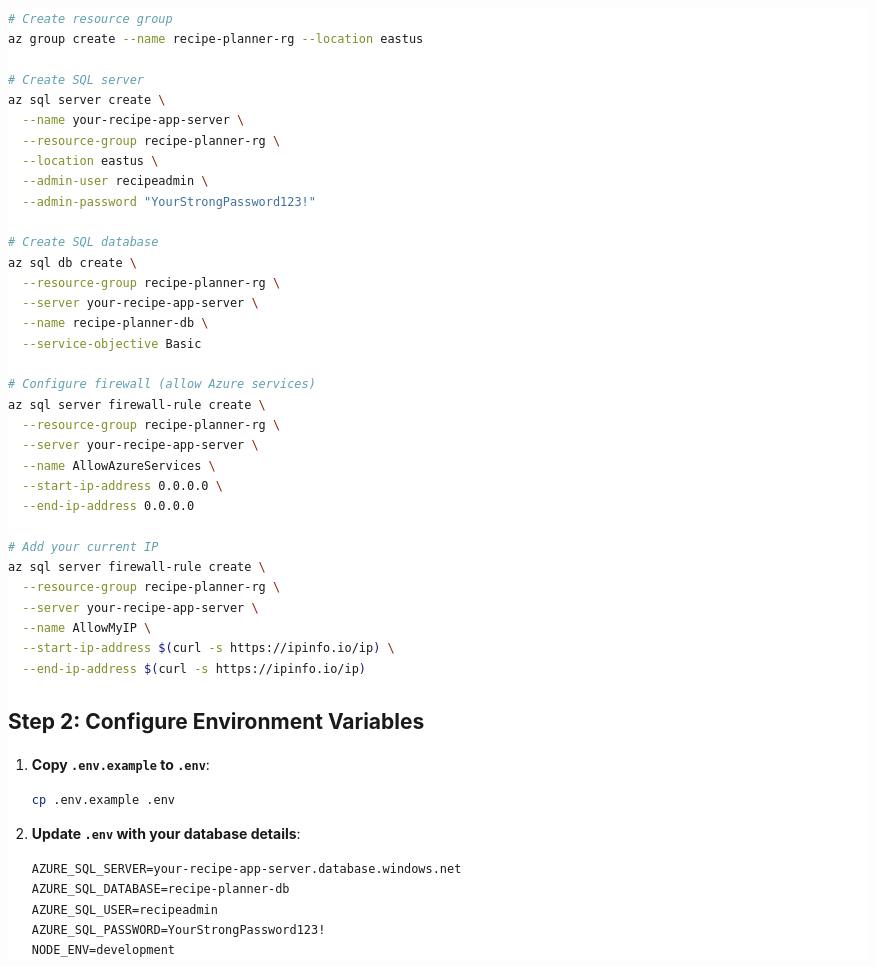 ```bash
# Create resource group
az group create --name recipe-planner-rg --location eastus

# Create SQL server
az sql server create \
  --name your-recipe-app-server \
  --resource-group recipe-planner-rg \
  --location eastus \
  --admin-user recipeadmin \
  --admin-password "YourStrongPassword123!"

# Create SQL database
az sql db create \
  --resource-group recipe-planner-rg \
  --server your-recipe-app-server \
  --name recipe-planner-db \
  --service-objective Basic

# Configure firewall (allow Azure services)
az sql server firewall-rule create \
  --resource-group recipe-planner-rg \
  --server your-recipe-app-server \
  --name AllowAzureServices \
  --start-ip-address 0.0.0.0 \
  --end-ip-address 0.0.0.0

# Add your current IP
az sql server firewall-rule create \
  --resource-group recipe-planner-rg \
  --server your-recipe-app-server \
  --name AllowMyIP \
  --start-ip-address $(curl -s https://ipinfo.io/ip) \
  --end-ip-address $(curl -s https://ipinfo.io/ip)
```

## Step 2: Configure Environment Variables

1. **Copy `.env.example` to `.env`**:

   ```bash
   cp .env.example .env
   ```

2. **Update `.env` with your database details**:
   ```env
   AZURE_SQL_SERVER=your-recipe-app-server.database.windows.net
   AZURE_SQL_DATABASE=recipe-planner-db
   AZURE_SQL_USER=recipeadmin
   AZURE_SQL_PASSWORD=YourStrongPassword123!
   NODE_ENV=development
   ```
